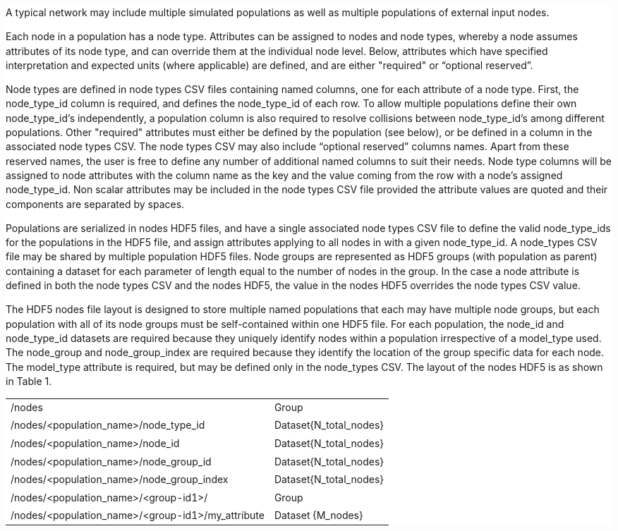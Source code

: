 A typical network may include multiple simulated populations as well as multiple populations of external input nodes.

Each node in a population has a node type.  Attributes can be assigned to nodes and node types, whereby a node assumes attributes of its node type, and can override them at the individual node level.  Below, attributes which have specified interpretation and expected units (where applicable) are defined, and are either "required" or “optional reserved”.

Node types are defined in node types CSV files containing named columns, one for each attribute of a node type. First, the node_type_id column is required, and defines the node_type_id of each row. To allow multiple populations define their own node_type_id’s independently, a population column is also required to resolve collisions between node_type_id’s among different populations.  Other "required" attributes must either be defined by the population (see below), or be defined in a column in the associated node types CSV.  The node types CSV may also include “optional reserved” columns names.  Apart from these reserved names, the user is free to define any number of additional named columns to suit their needs.  Node type columns will be assigned to node attributes with the column name as the key and the value coming from the row with a node’s assigned node_type_id.
Non scalar attributes may be included in the node types CSV file provided the attribute values are quoted and their components are separated by spaces.

Populations are serialized in nodes HDF5 files, and have a single  associated node types CSV file to define the valid node_type_ids for the populations in the HDF5 file, and assign attributes applying to all nodes in with a given node_type_id.  A node_types CSV file may be shared by multiple population HDF5 files. Node groups are represented as HDF5 groups (with population as parent) containing a dataset for each parameter of length equal to the number of  nodes in the group. In the case a node attribute is defined in both the node types CSV and the nodes HDF5, the value in the nodes HDF5 overrides the node types CSV value.

The HDF5 nodes file layout is designed to store multiple named populations that each may have multiple node groups, but each population with all of its node groups must be self-contained within one HDF5 file.  For each population, the node_id and node_type_id datasets are required because they uniquely identify nodes within a population irrespective of a model_type used. The node_group and node_group_index are required because they identify the location of the group specific data for each node. The model_type attribute is required, but may be defined only in the node_types CSV. The layout of the nodes HDF5 is as shown in Table 1.

<table>
  <tr>
    <td>/nodes</td>
    <td>Group</td>
  </tr>
  <tr>
    <td>/nodes/&lt;population_name&gt;/node_type_id</td>
    <td>Dataset{N_total_nodes}</td>
  </tr>
  <tr>
    <td>/nodes/&lt;population_name&gt;/node_id</td>
    <td>Dataset{N_total_nodes}</td>
  </tr>
  <tr>
    <td>/nodes/&lt;population_name&gt;/node_group_id</td>
    <td>Dataset{N_total_nodes}</td>
  </tr>
  <tr>
    <td>/nodes/&lt;population_name&gt;/node_group_index</td>
    <td>Dataset{N_total_nodes}</td>
  </tr>
  <tr>
    <td>/nodes/&lt;population_name&gt;/&lt;group-id1&gt;/</td>
    <td>Group</td>
  </tr>
  <tr>
    <td>/nodes/&lt;population_name&gt;/&lt;group-id1&gt;/my_attribute</td>
    <td>Dataset {M_nodes}</td>
  </tr>
  <tr>